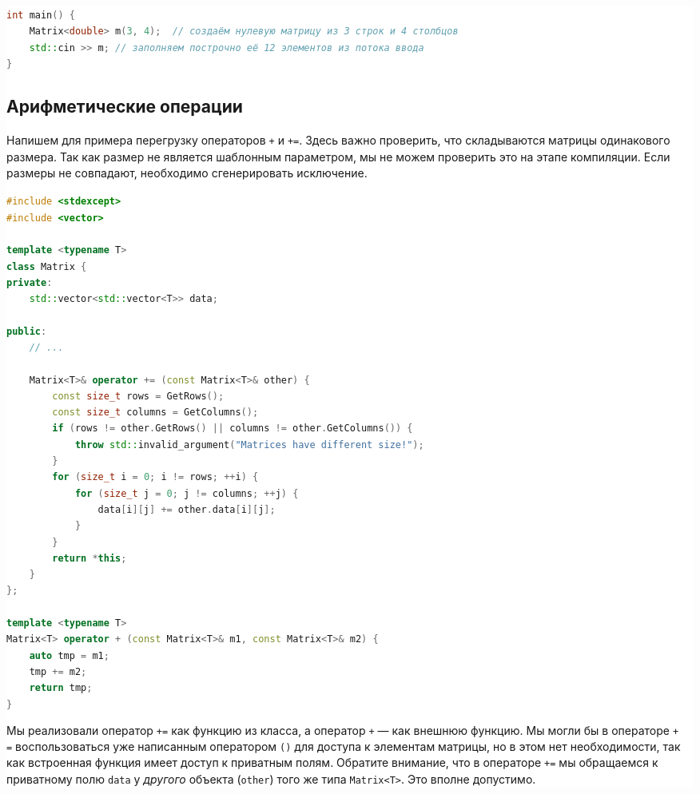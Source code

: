 ```cpp
int main() {
    Matrix<double> m(3, 4);  // создаём нулевую матрицу из 3 строк и 4 столбцов
    std::cin >> m; // заполняем построчно её 12 элементов из потока ввода
}
```

## Арифметические операции

Напишем для примера перегрузку операторов `+` и `+=`. Здесь важно проверить, что складываются матрицы одинакового размера. Так как размер не является шаблонным параметром, мы не можем проверить это на этапе компиляции. Если размеры не совпадают, необходимо сгенерировать исключение.

```cpp
#include <stdexcept>
#include <vector>

template <typename T>
class Matrix {
private:
    std::vector<std::vector<T>> data;

public:
    // ...

    Matrix<T>& operator += (const Matrix<T>& other) {
        const size_t rows = GetRows();
        const size_t columns = GetColumns();
        if (rows != other.GetRows() || columns != other.GetColumns()) {
            throw std::invalid_argument("Matrices have different size!");
        }
        for (size_t i = 0; i != rows; ++i) {
            for (size_t j = 0; j != columns; ++j) {
                data[i][j] += other.data[i][j];
            }
        }
        return *this;
    }
};

template <typename T>
Matrix<T> operator + (const Matrix<T>& m1, const Matrix<T>& m2) {
    auto tmp = m1;
    tmp += m2;
    return tmp;
}
```

Мы реализовали оператор `+=` как функцию из класса, а оператор `+` — как внешнюю функцию. Мы могли бы в операторе `+=` воспользоваться уже написанным оператором `()` для доступа к элементам матрицы, но в этом нет необходимости, так как встроенная функция имеет доступ к приватным полям. Обратите внимание, что в операторе `+=` мы обращаемся к приватному полю `data` у _другого_ объекта (`other`) того же типа `Matrix<T>`. Это вполне допустимо.
